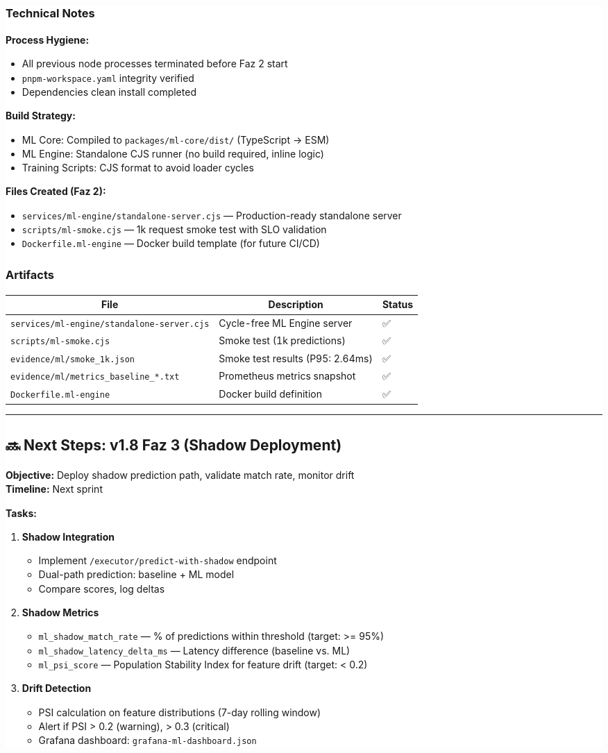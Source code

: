 ### Technical Notes

**Process Hygiene:**
- All previous node processes terminated before Faz 2 start
- `pnpm-workspace.yaml` integrity verified
- Dependencies clean install completed

**Build Strategy:**
- ML Core: Compiled to `packages/ml-core/dist/` (TypeScript → ESM)
- ML Engine: Standalone CJS runner (no build required, inline logic)
- Training Scripts: CJS format to avoid loader cycles

**Files Created (Faz 2):**
- `services/ml-engine/standalone-server.cjs` — Production-ready standalone server
- `scripts/ml-smoke.cjs` — 1k request smoke test with SLO validation
- `Dockerfile.ml-engine` — Docker build template (for future CI/CD)

### Artifacts

| File                                      | Description                         | Status |
|-------------------------------------------|-------------------------------------|--------|
| `services/ml-engine/standalone-server.cjs`| Cycle-free ML Engine server         | ✅     |
| `scripts/ml-smoke.cjs`                    | Smoke test (1k predictions)         | ✅     |
| `evidence/ml/smoke_1k.json`               | Smoke test results (P95: 2.64ms)    | ✅     |
| `evidence/ml/metrics_baseline_*.txt`      | Prometheus metrics snapshot         | ✅     |
| `Dockerfile.ml-engine`                    | Docker build definition             | ✅     |

---

## 🔜 Next Steps: v1.8 Faz 3 (Shadow Deployment)

**Objective:** Deploy shadow prediction path, validate match rate, monitor drift  
**Timeline:** Next sprint

**Tasks:**
1. **Shadow Integration**
   - Implement `/executor/predict-with-shadow` endpoint
   - Dual-path prediction: baseline + ML model
   - Compare scores, log deltas

2. **Shadow Metrics**
   - `ml_shadow_match_rate` — % of predictions within threshold (target: >= 95%)
   - `ml_shadow_latency_delta_ms` — Latency difference (baseline vs. ML)
   - `ml_psi_score` — Population Stability Index for feature drift (target: < 0.2)

3. **Drift Detection**
   - PSI calculation on feature distributions (7-day rolling window)
   - Alert if PSI > 0.2 (warning), > 0.3 (critical)
   - Grafana dashboard: `grafana-ml-dashboard.json`
